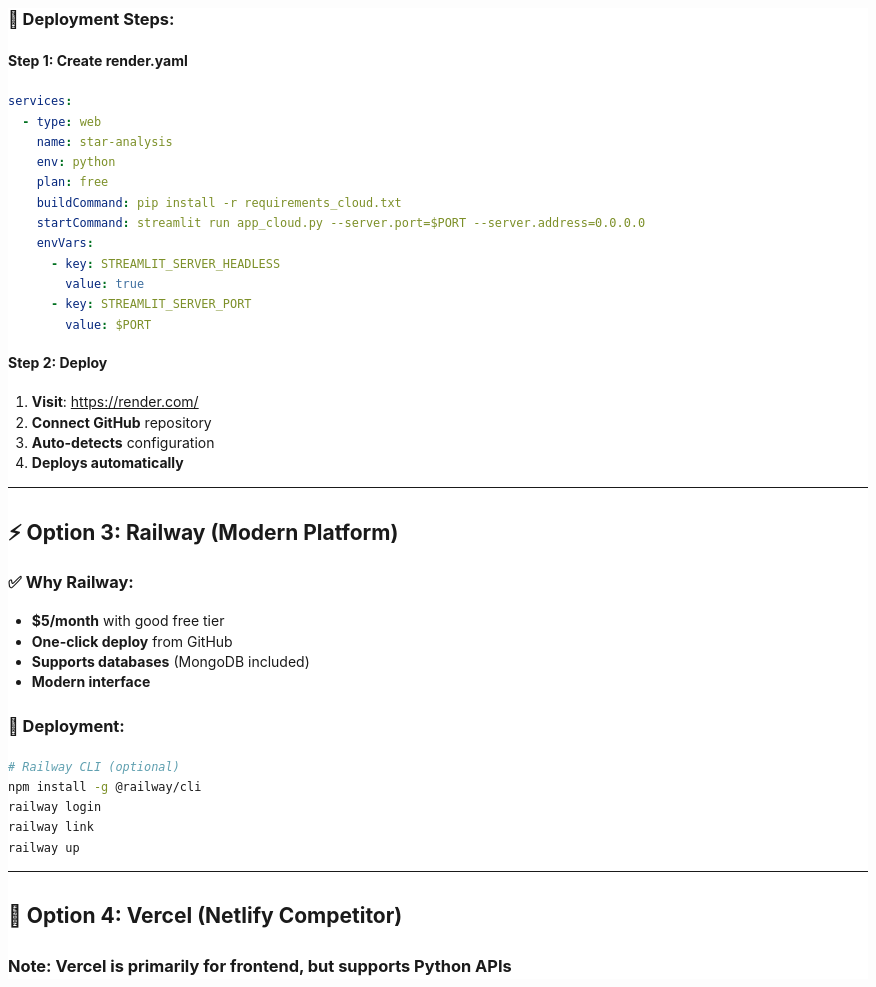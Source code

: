 ### 🚀 Deployment Steps:

#### Step 1: Create render.yaml
```yaml
services:
  - type: web
    name: star-analysis
    env: python
    plan: free
    buildCommand: pip install -r requirements_cloud.txt
    startCommand: streamlit run app_cloud.py --server.port=$PORT --server.address=0.0.0.0
    envVars:
      - key: STREAMLIT_SERVER_HEADLESS
        value: true
      - key: STREAMLIT_SERVER_PORT
        value: $PORT
```

#### Step 2: Deploy
1. **Visit**: https://render.com/
2. **Connect GitHub** repository
3. **Auto-detects** configuration
4. **Deploys automatically**

---

## ⚡ Option 3: Railway (Modern Platform)

### ✅ Why Railway:
- **$5/month** with good free tier
- **One-click deploy** from GitHub
- **Supports databases** (MongoDB included)
- **Modern interface**

### 🚀 Deployment:
```bash
# Railway CLI (optional)
npm install -g @railway/cli
railway login
railway link
railway up
```

---

## 🌊 Option 4: Vercel (Netlify Competitor)

### Note: Vercel is primarily for frontend, but supports Python APIs
